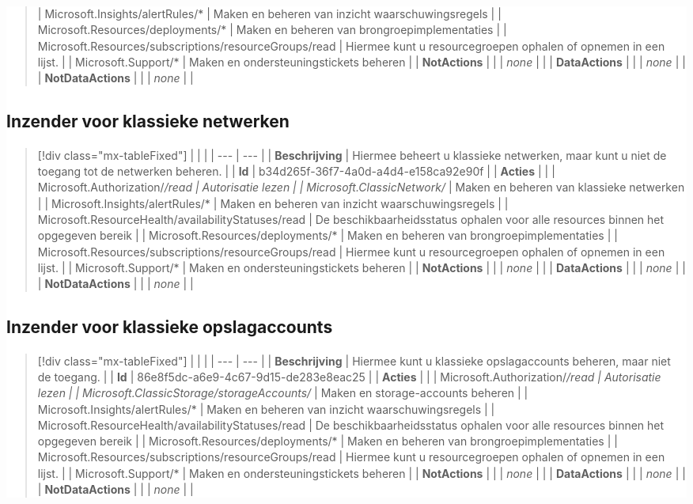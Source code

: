 > | Microsoft.Insights/alertRules/* | Maken en beheren van inzicht waarschuwingsregels |
> | Microsoft.Resources/deployments/* | Maken en beheren van brongroepimplementaties |
> | Microsoft.Resources/subscriptions/resourceGroups/read | Hiermee kunt u resourcegroepen ophalen of opnemen in een lijst. |
> | Microsoft.Support/* | Maken en ondersteuningstickets beheren |
> | **NotActions** |  |
> | *none* |  |
> | **DataActions** |  |
> | *none* |  |
> | **NotDataActions** |  |
> | *none* |  |

## <a name="classic-network-contributor"></a>Inzender voor klassieke netwerken
> [!div class="mx-tableFixed"]
> | | |
> | --- | --- |
> | **Beschrijving** | Hiermee beheert u klassieke netwerken, maar kunt u niet de toegang tot de netwerken beheren. |
> | **Id** | b34d265f-36f7-4a0d-a4d4-e158ca92e90f |
> | **Acties** |  |
> | Microsoft.Authorization/*/read | Autorisatie lezen |
> | Microsoft.ClassicNetwork/* | Maken en beheren van klassieke netwerken |
> | Microsoft.Insights/alertRules/* | Maken en beheren van inzicht waarschuwingsregels |
> | Microsoft.ResourceHealth/availabilityStatuses/read | De beschikbaarheidsstatus ophalen voor alle resources binnen het opgegeven bereik |
> | Microsoft.Resources/deployments/* | Maken en beheren van brongroepimplementaties |
> | Microsoft.Resources/subscriptions/resourceGroups/read | Hiermee kunt u resourcegroepen ophalen of opnemen in een lijst. |
> | Microsoft.Support/* | Maken en ondersteuningstickets beheren |
> | **NotActions** |  |
> | *none* |  |
> | **DataActions** |  |
> | *none* |  |
> | **NotDataActions** |  |
> | *none* |  |

## <a name="classic-storage-account-contributor"></a>Inzender voor klassieke opslagaccounts
> [!div class="mx-tableFixed"]
> | | |
> | --- | --- |
> | **Beschrijving** | Hiermee kunt u klassieke opslagaccounts beheren, maar niet de toegang. |
> | **Id** | 86e8f5dc-a6e9-4c67-9d15-de283e8eac25 |
> | **Acties** |  |
> | Microsoft.Authorization/*/read | Autorisatie lezen |
> | Microsoft.ClassicStorage/storageAccounts/* | Maken en storage-accounts beheren |
> | Microsoft.Insights/alertRules/* | Maken en beheren van inzicht waarschuwingsregels |
> | Microsoft.ResourceHealth/availabilityStatuses/read | De beschikbaarheidsstatus ophalen voor alle resources binnen het opgegeven bereik |
> | Microsoft.Resources/deployments/* | Maken en beheren van brongroepimplementaties |
> | Microsoft.Resources/subscriptions/resourceGroups/read | Hiermee kunt u resourcegroepen ophalen of opnemen in een lijst. |
> | Microsoft.Support/* | Maken en ondersteuningstickets beheren |
> | **NotActions** |  |
> | *none* |  |
> | **DataActions** |  |
> | *none* |  |
> | **NotDataActions** |  |
> | *none* |  |
